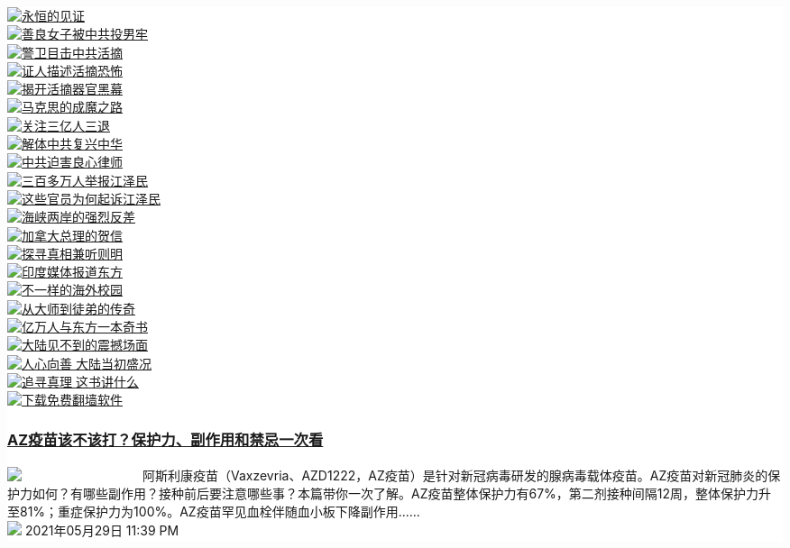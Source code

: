 <a href="https://github.com/brkhkd3127/www/blob/master/README.md?dfh#9" target="_blank"><img width="130" src="https://raw.githubusercontent.com/brkhkd3127/djy/master/gb/130/yong-h.jpg" title="永恒的见证"  alt="永恒的见证"></a><br><a href="https://github.com/brkhkd3127/djy/blob/master/gb/13/9/29/n3974789.md?dfh#1" target="_blank"><img width="130" src="https://raw.githubusercontent.com/brkhkd3127/djy/master/gb/130/shang-lnz.jpg" title="善良女子被中共投男牢"  alt="善良女子被中共投男牢"></a><br><a href="https://github.com/brkhkd3127/djy/blob/master/gb/16/3/16/n4663449.md?dfh#1" target="_blank"><img width="130" src="https://raw.githubusercontent.com/brkhkd3127/djy/master/gb/130/huo-z3.jpg" title="警卫目击中共活摘"  alt="警卫目击中共活摘"></a><br><a href="https://github.com/brkhkd3127/djy/blob/master/gb/16/8/7/n8177641.md?dfh#1" target="_blank"><img width="130" src="https://raw.githubusercontent.com/brkhkd3127/djy/master/gb/130/huo-z4.jpg" title="证人描述活摘恐怖"  alt="证人描述活摘恐怖"></a><br><a href="https://github.com/brkhkd3127/djy/blob/master/gb/10/4/19/n2881569.md?dfh#1" target="_blank"><img width="130" src="https://raw.githubusercontent.com/brkhkd3127/djy/master/gb/130/huo-z1.jpg" title="揭开活摘器官黑幕"  alt="揭开活摘器官黑幕"></a><br><a href="https://github.com/brkhkd3127/djy/blob/master/gb/10/11/7/n3077476.md?dfh#1" target="_blank"><img width="130" src="https://raw.githubusercontent.com/brkhkd3127/djy/master/gb/130/ma-ks.jpg" title="马克思的成魔之路"  alt="马克思的成魔之路"></a><br><a href="https://github.com/brkhkd3127/djy/blob/master/gb/18/5/10/n10381511.md?dfh#1" target="_blank"><img width="130" src="https://raw.githubusercontent.com/brkhkd3127/djy/master/gb/130/st1.jpg" title="关注三亿人三退"  alt="关注三亿人三退"></a><br><a href="https://github.com/brkhkd3127/djy/blob/master/gb/18/3/21/n10237682.md?dfh#1" target="_blank"><img width="130" src="https://raw.githubusercontent.com/brkhkd3127/djy/master/gb/130/jie-t.jpg" title="解体中共复兴中华"  alt="解体中共复兴中华"></a><br><a href="https://github.com/brkhkd3127/djy/blob/master/gb/9/2/9/n2422991.md?dfh#1" target="_blank"><img width="130" src="https://raw.githubusercontent.com/brkhkd3127/djy/master/gb/130/gao-zs.jpg" title="中共迫害良心律师"  alt="中共迫害良心律师"></a><br><a href="https://github.com/brkhkd3127/djy/blob/master/gb/18/12/9/n10900044.md?dfh#1" target="_blank"><img width="130" src="https://raw.githubusercontent.com/brkhkd3127/djy/master/gb/130/sj1.jpg" title="三百多万人举报江泽民"  alt="三百多万人举报江泽民"></a><br><a href="https://github.com/brkhkd3127/djy/blob/master/gb/18/8/28/n10672014.md?dfh#1" target="_blank"><img width="130" src="https://raw.githubusercontent.com/brkhkd3127/djy/master/gb/130/sj2.jpg" title="这些官员为何起诉江泽民"  alt="这些官员为何起诉江泽民"></a><br><a href="https://github.com/brkhkd3127/djy/blob/master/gb/8/12/18/n2367165.md?dfh#1" target="_blank"><img width="130" src="https://raw.githubusercontent.com/brkhkd3127/djy/master/gb/130/liangan.jpg" title="海峡两岸的强烈反差"  alt="海峡两岸的强烈反差"></a><br><a href="https://github.com/brkhkd3127/djy/blob/master/gb/15/12/10/n4593139.md?dfh#1" target="_blank"><img width="130" src="https://raw.githubusercontent.com/brkhkd3127/djy/master/gb/130/jia-ndzl.jpg" title="加拿大总理的贺信"  alt="加拿大总理的贺信"></a><br><a href="https://github.com/brkhkd3127/djy/blob/master/gb/11/6/17/n3289382.md?dfh#1" target="_blank"><img width="130" src="https://raw.githubusercontent.com/brkhkd3127/djy/master/gb/130/xiao-wd.jpg" title="探寻真相兼听则明"  alt="探寻真相兼听则明"></a><br><a href="https://github.com/brkhkd3127/djy/blob/master/gb/18/10/27/n10812623.md?dfh#1" target="_blank"><img width="130" src="https://raw.githubusercontent.com/brkhkd3127/djy/master/gb/130/yindu.jpg" title="印度媒体报道东方"  alt="印度媒体报道东方"></a><br><a href="https://github.com/brkhkd3127/djy/blob/master/gb/18/6/9/n10469652.md?dfh#1" target="_blank"><img width="130" src="https://raw.githubusercontent.com/brkhkd3127/djy/master/gb/130/xie-j.jpg" title="不一样的海外校园"  alt="不一样的海外校园"></a><br><a href="https://github.com/brkhkd3127/djy/blob/master/gb/7/4/5/n1669415.md?dfh#1" target="_blank"><img width="130" src="https://raw.githubusercontent.com/brkhkd3127/djy/master/gb/130/li-up.jpg" title="从大师到徒弟的传奇"  alt="从大师到徒弟的传奇"></a><br><a href="https://github.com/brkhkd3127/djy/blob/master/gb/17/5/26/n9191512.md?dfh#1" target="_blank"><img width="130" src="https://raw.githubusercontent.com/brkhkd3127/djy/master/gb/130/zfl2.jpg" title="亿万人与东方一本奇书"  alt="亿万人与东方一本奇书"></a><br><a href="https://github.com/brkhkd3127/djy/blob/master/gb/13/11/27/n4020290.md?dfh#1" target="_blank"><img width="130" src="https://raw.githubusercontent.com/brkhkd3127/djy/master/gb/130/zhen-h.jpg" title="大陆见不到的震撼场面"  alt="大陆见不到的震撼场面"></a><br><a href="https://github.com/brkhkd3127/djy/blob/master/gb/15/7/17/n4482910.md?dfh#1" target="_blank"><img width="130" src="https://raw.githubusercontent.com/brkhkd3127/djy/master/gb/130/dalu-sk.jpg" title="人心向善 大陆当初盛况"  alt="人心向善 大陆当初盛况"></a><br><a href="https://github.com/brkhkd3127/djy/blob/master/gb/19/1/5/n10955468.md?dfh#1" target="_blank"><img width="130" src="https://raw.githubusercontent.com/brkhkd3127/djy/master/gb/130/zfl1.jpg" title="追寻真理 这书讲什么"  alt="追寻真理 这书讲什么"></a><br><a href="https://github.com/brkhkd3127/www/blob/master/README.md?dfh#1" target="_blank"><img width="130" src="https://raw.githubusercontent.com/brkhkd3127/djy/master/gb/130/fq1.jpg" title="下载免费翻墙软件"  alt="下载免费翻墙软件"></a><br></td></tr>
<tr><td width="742"><h3><a href="https://github.com/upjkzu3674/djy/blob/master/gb/21/5/29/n12984138.md#1" target="_blank">AZ疫苗该不该打？保护力、副作用和禁忌一次看</a><br></h3><a href="https://github.com/upjkzu3674/djy/blob/master/gb/21/5/29/n12984138.md#1" target="_blank"><img width="150" src="https://i.epochtimes.com/assets/uploads/2021/05/id12984335-GettyImages3-1304121989-320x200.jpg" align ="left"></a>阿斯利康疫苗（Vaxzevria、AZD1222，AZ疫苗）是针对新冠病毒研发的腺病毒载体疫苗。AZ疫苗对新冠肺炎的保护力如何？有哪些副作用？接种前后要注意哪些事？本篇带你一次了解。AZ疫苗整体保护力有67%，第二剂接种间隔12周，整体保护力升至81%；重症保护力为100%。AZ疫苗罕见血栓伴随血小板下降副作用......<br><img align="bottom" src="https://www.epochtimes.com/assets/themes/djy/images/time.gif"> 2021年05月29日 11:39 PM	</td></tr>